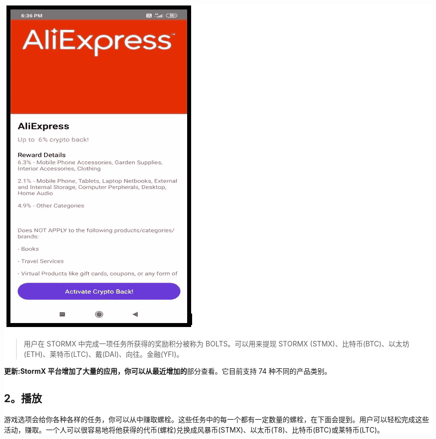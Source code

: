 ![](img/92258a453d8174a578dc05a9e7d47ff3.png)

> 用户在 STORMX 中完成一项任务所获得的奖励积分被称为 BOLTS。可以用来提现 STORMX (STMX)、比特币(BTC)、以太坊(ETH)、莱特币(LTC)、戴(DAI)、向往。金融(YFI)。

**更新:**StormX 平台增加了大量的应用，你可以从**最近增加的**部分查看。它目前支持 74 种不同的产品类别。

## **2。播放**

游戏选项会给你各种各样的任务，你可以从中赚取螺栓。这些任务中的每一个都有一定数量的螺栓，在下面会提到。用户可以轻松完成这些活动，赚取。一个人可以很容易地将他获得的代币(螺栓)兑换成风暴币(STMX)、以太币(T8)、比特币(BTC)或莱特币(LTC)。

